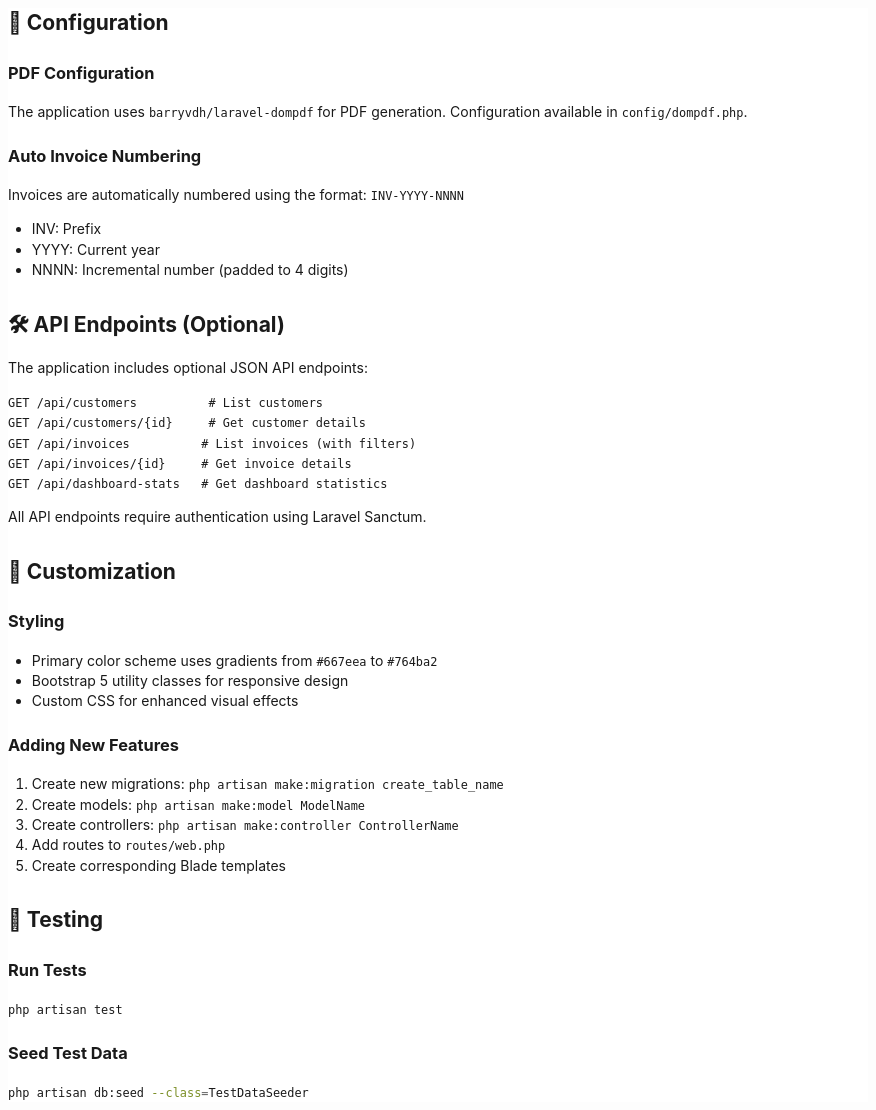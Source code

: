 ## 🔧 Configuration

### PDF Configuration
The application uses `barryvdh/laravel-dompdf` for PDF generation. Configuration available in `config/dompdf.php`.

### Auto Invoice Numbering
Invoices are automatically numbered using the format: `INV-YYYY-NNNN`
- INV: Prefix
- YYYY: Current year
- NNNN: Incremental number (padded to 4 digits)

## 🛠️ API Endpoints (Optional)

The application includes optional JSON API endpoints:

```
GET /api/customers          # List customers
GET /api/customers/{id}     # Get customer details
GET /api/invoices          # List invoices (with filters)
GET /api/invoices/{id}     # Get invoice details
GET /api/dashboard-stats   # Get dashboard statistics
```

All API endpoints require authentication using Laravel Sanctum.

## 🎨 Customization

### Styling
- Primary color scheme uses gradients from `#667eea` to `#764ba2`
- Bootstrap 5 utility classes for responsive design
- Custom CSS for enhanced visual effects

### Adding New Features
1. Create new migrations: `php artisan make:migration create_table_name`
2. Create models: `php artisan make:model ModelName`
3. Create controllers: `php artisan make:controller ControllerName`
4. Add routes to `routes/web.php`
5. Create corresponding Blade templates

## 🧪 Testing

### Run Tests
```bash
php artisan test
```

### Seed Test Data
```bash
php artisan db:seed --class=TestDataSeeder
```
